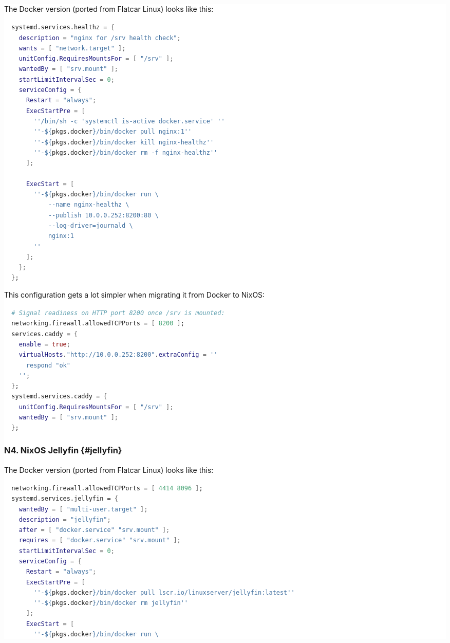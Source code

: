 The Docker version (ported from Flatcar Linux) looks like this:

```nix
  systemd.services.healthz = {
    description = "nginx for /srv health check";
    wants = [ "network.target" ];
    unitConfig.RequiresMountsFor = [ "/srv" ];
    wantedBy = [ "srv.mount" ];
    startLimitIntervalSec = 0;
    serviceConfig = {
      Restart = "always";
      ExecStartPre = [
        ''/bin/sh -c 'systemctl is-active docker.service' ''
        ''-${pkgs.docker}/bin/docker pull nginx:1''
        ''-${pkgs.docker}/bin/docker kill nginx-healthz''
        ''-${pkgs.docker}/bin/docker rm -f nginx-healthz''
      ];

      ExecStart = [
        ''-${pkgs.docker}/bin/docker run \
            --name nginx-healthz \
            --publish 10.0.0.252:8200:80 \
            --log-driver=journald \
            nginx:1
        ''
      ];
    };
  };
```

This configuration gets a lot simpler when migrating it from Docker to NixOS:

```nix
  # Signal readiness on HTTP port 8200 once /srv is mounted:
  networking.firewall.allowedTCPPorts = [ 8200 ];
  services.caddy = {
    enable = true;
    virtualHosts."http://10.0.0.252:8200".extraConfig = ''
      respond "ok"
    '';
  };
  systemd.services.caddy = {
    unitConfig.RequiresMountsFor = [ "/srv" ];
    wantedBy = [ "srv.mount" ];
  };
```

### N4. NixOS Jellyfin {#jellyfin}

The Docker version (ported from Flatcar Linux) looks like this:

```nix
  networking.firewall.allowedTCPPorts = [ 4414 8096 ];
  systemd.services.jellyfin = {
    wantedBy = [ "multi-user.target" ];
    description = "jellyfin";
    after = [ "docker.service" "srv.mount" ];
    requires = [ "docker.service" "srv.mount" ];
    startLimitIntervalSec = 0;
    serviceConfig = {
      Restart = "always";
      ExecStartPre = [
        ''-${pkgs.docker}/bin/docker pull lscr.io/linuxserver/jellyfin:latest''
        ''-${pkgs.docker}/bin/docker rm jellyfin''
      ];
      ExecStart = [
        ''-${pkgs.docker}/bin/docker run \
```
